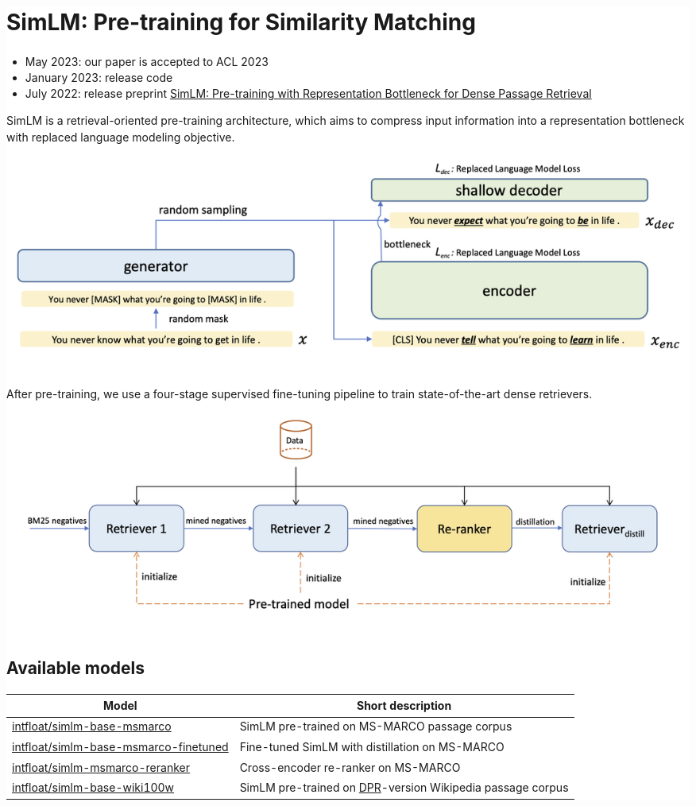 # SimLM: Pre-training for Similarity Matching

- May 2023: our paper is accepted to ACL 2023
- January 2023: release code
- July 2022: release preprint [SimLM: Pre-training with Representation Bottleneck for Dense Passage Retrieval](https://aclanthology.org/2023.acl-long.125.pdf)

SimLM is a retrieval-oriented pre-training architecture,
which aims to compress input information into a representation bottleneck 
with replaced language modeling objective.

![Pre-training architecture](images/pt_procedure.png)

After pre-training,
we use a four-stage supervised fine-tuning pipeline to train state-of-the-art dense retrievers.

![Supervised fine-tuning pipeline](images/ft_procedure.png)

## Available models

| Model                       | Short description                                    |
|-----------------------------|------------------------------------------------------|
| [intfloat/simlm-base-msmarco](https://huggingface.co/intfloat/simlm-base-msmarco) | SimLM pre-trained on MS-MARCO passage corpus         |
| [intfloat/simlm-base-msmarco-finetuned](https://huggingface.co/intfloat/simlm-base-msmarco-finetuned) | Fine-tuned SimLM with distillation on MS-MARCO       |
| [intfloat/simlm-msmarco-reranker](https://huggingface.co/intfloat/simlm-msmarco-reranker)  | Cross-encoder re-ranker on MS-MARCO                  |
| [intfloat/simlm-base-wiki100w](https://huggingface.co/intfloat/simlm-base-wiki100w)  | SimLM pre-trained on [DPR](https://github.com/facebookresearch/DPR)-version Wikipedia passage corpus |

